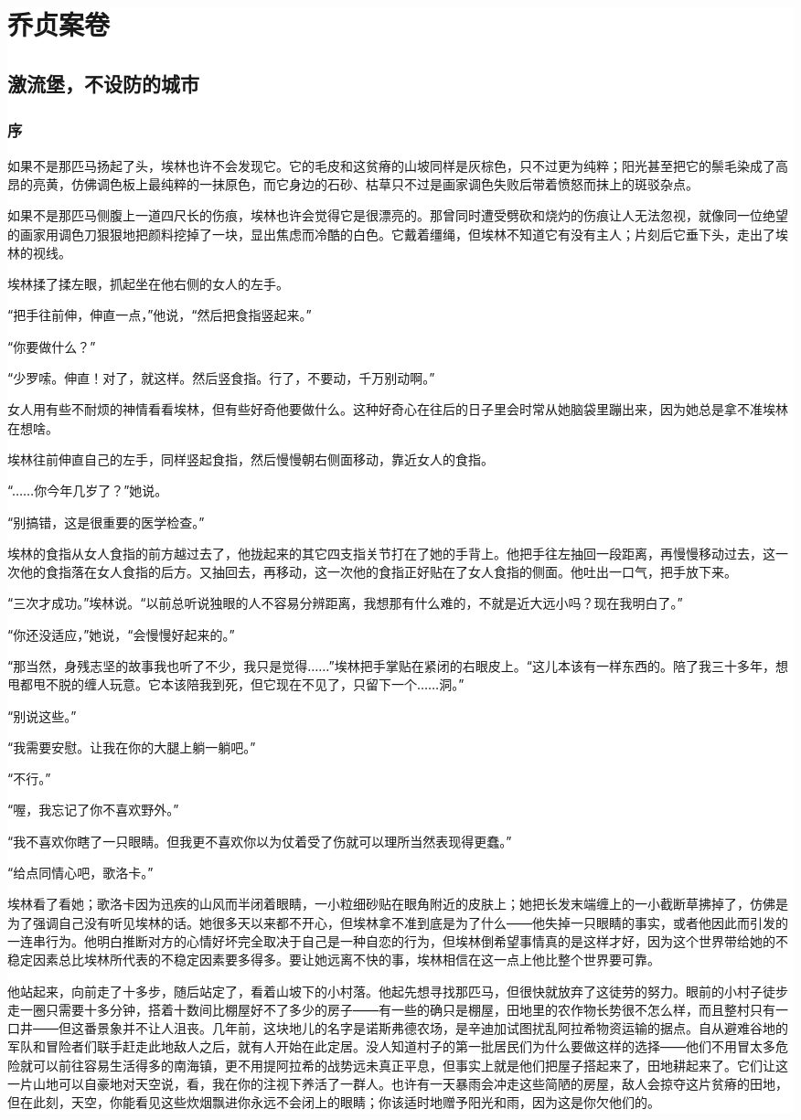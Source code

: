 # 乔贞案卷
## 激流堡，不设防的城市




### 序



  如果不是那匹马扬起了头，埃林也许不会发现它。它的毛皮和这贫瘠的山坡同样是灰棕色，只不过更为纯粹；阳光甚至把它的鬃毛染成了高昂的亮黄，仿佛调色板上最纯粹的一抹原色，而它身边的石砂、枯草只不过是画家调色失败后带着愤怒而抹上的斑驳杂点。

  如果不是那匹马侧腹上一道四尺长的伤痕，埃林也许会觉得它是很漂亮的。那曾同时遭受劈砍和烧灼的伤痕让人无法忽视，就像同一位绝望的画家用调色刀狠狠地把颜料挖掉了一块，显出焦虑而冷酷的白色。它戴着缰绳，但埃林不知道它有没有主人；片刻后它垂下头，走出了埃林的视线。

  埃林揉了揉左眼，抓起坐在他右侧的女人的左手。

  “把手往前伸，伸直一点，”他说，“然后把食指竖起来。”

  “你要做什么？”

  “少罗嗦。伸直！对了，就这样。然后竖食指。行了，不要动，千万别动啊。”

  女人用有些不耐烦的神情看看埃林，但有些好奇他要做什么。这种好奇心在往后的日子里会时常从她脑袋里蹦出来，因为她总是拿不准埃林在想啥。

  埃林往前伸直自己的左手，同样竖起食指，然后慢慢朝右侧面移动，靠近女人的食指。

  “……你今年几岁了？”她说。

  “别搞错，这是很重要的医学检查。”

  埃林的食指从女人食指的前方越过去了，他拢起来的其它四支指关节打在了她的手背上。他把手往左抽回一段距离，再慢慢移动过去，这一次他的食指落在女人食指的后方。又抽回去，再移动，这一次他的食指正好贴在了女人食指的侧面。他吐出一口气，把手放下来。

  “三次才成功。”埃林说。“以前总听说独眼的人不容易分辨距离，我想那有什么难的，不就是近大远小吗？现在我明白了。”

  “你还没适应，”她说，“会慢慢好起来的。”

  “那当然，身残志坚的故事我也听了不少，我只是觉得……”埃林把手掌贴在紧闭的右眼皮上。“这儿本该有一样东西的。陪了我三十多年，想甩都甩不脱的缠人玩意。它本该陪我到死，但它现在不见了，只留下一个……洞。”

  “别说这些。”

  “我需要安慰。让我在你的大腿上躺一躺吧。”

  “不行。”

  “喔，我忘记了你不喜欢野外。”

  “我不喜欢你瞎了一只眼睛。但我更不喜欢你以为仗着受了伤就可以理所当然表现得更蠢。”

  “给点同情心吧，歌洛卡。”

  埃林看了看她；歌洛卡因为迅疾的山风而半闭着眼睛，一小粒细砂贴在眼角附近的皮肤上；她把长发末端缠上的一小截断草拂掉了，仿佛是为了强调自己没有听见埃林的话。她很多天以来都不开心，但埃林拿不准到底是为了什么——他失掉一只眼睛的事实，或者他因此而引发的一连串行为。他明白推断对方的心情好坏完全取决于自己是一种自恋的行为，但埃林倒希望事情真的是这样才好，因为这个世界带给她的不稳定因素总比埃林所代表的不稳定因素要多得多。要让她远离不快的事，埃林相信在这一点上他比整个世界要可靠。

  他站起来，向前走了十多步，随后站定了，看着山坡下的小村落。他起先想寻找那匹马，但很快就放弃了这徒劳的努力。眼前的小村子徒步走一圈只需要十多分钟，搭着十数间比棚屋好不了多少的房子——有一些的确只是棚屋，田地里的农作物长势很不怎么样，而且整村只有一口井——但这番景象并不让人沮丧。几年前，这块地儿的名字是诺斯弗德农场，是辛迪加试图扰乱阿拉希物资运输的据点。自从避难谷地的军队和冒险者们联手赶走此地敌人之后，就有人开始在此定居。没人知道村子的第一批居民们为什么要做这样的选择——他们不用冒太多危险就可以前往容易生活得多的南海镇，更不用提阿拉希的战势远未真正平息，但事实上就是他们把屋子搭起来了，田地耕起来了。它们让这一片山地可以自豪地对天空说，看，我在你的注视下养活了一群人。也许有一天暴雨会冲走这些简陋的房屋，敌人会掠夺这片贫瘠的田地，但在此刻，天空，你能看见这些炊烟飘进你永远不会闭上的眼睛；你该适时地赠予阳光和雨，因为这是你欠他们的。
